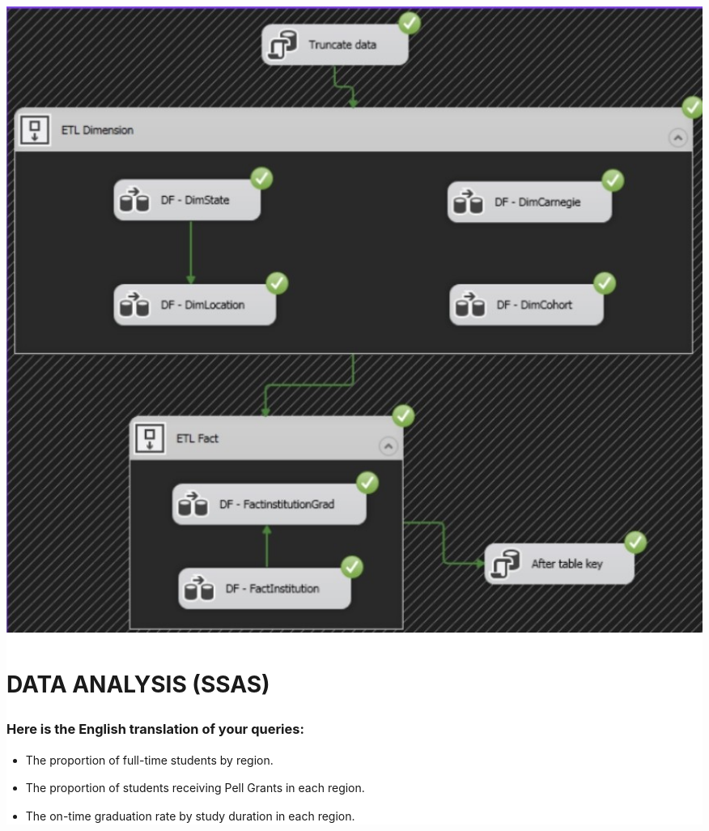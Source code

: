   <img src="https://github.com/taovietducofficial/PROJECT-DATAWAREHOUSE-ITL/blob/master/27.jpg" width="1000" />
</p>

# DATA ANALYSIS (SSAS)

### Here is the English translation of your queries:

- The proportion of full-time students by region.

- The proportion of students receiving Pell Grants in each region.

- The on-time graduation rate by study duration in each region.
